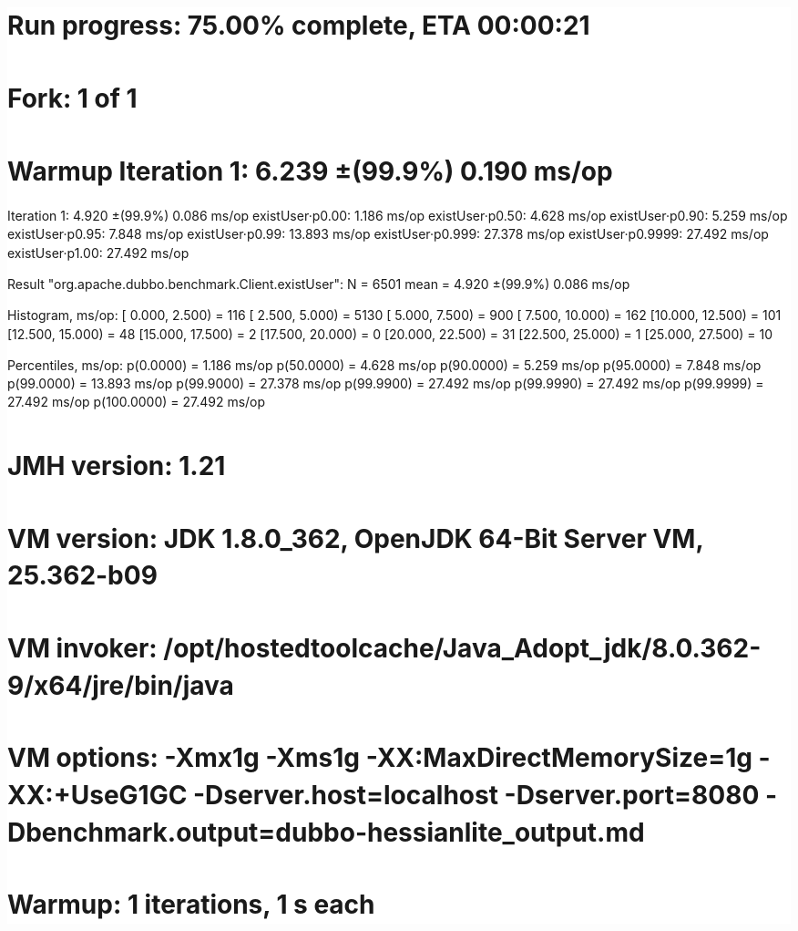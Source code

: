 # Run progress: 75.00% complete, ETA 00:00:21
# Fork: 1 of 1
# Warmup Iteration   1: 6.239 ±(99.9%) 0.190 ms/op
Iteration   1: 4.920 ±(99.9%) 0.086 ms/op
                 existUser·p0.00:   1.186 ms/op
                 existUser·p0.50:   4.628 ms/op
                 existUser·p0.90:   5.259 ms/op
                 existUser·p0.95:   7.848 ms/op
                 existUser·p0.99:   13.893 ms/op
                 existUser·p0.999:  27.378 ms/op
                 existUser·p0.9999: 27.492 ms/op
                 existUser·p1.00:   27.492 ms/op



Result "org.apache.dubbo.benchmark.Client.existUser":
  N = 6501
  mean =      4.920 ±(99.9%) 0.086 ms/op

  Histogram, ms/op:
    [ 0.000,  2.500) = 116 
    [ 2.500,  5.000) = 5130 
    [ 5.000,  7.500) = 900 
    [ 7.500, 10.000) = 162 
    [10.000, 12.500) = 101 
    [12.500, 15.000) = 48 
    [15.000, 17.500) = 2 
    [17.500, 20.000) = 0 
    [20.000, 22.500) = 31 
    [22.500, 25.000) = 1 
    [25.000, 27.500) = 10 

  Percentiles, ms/op:
      p(0.0000) =      1.186 ms/op
     p(50.0000) =      4.628 ms/op
     p(90.0000) =      5.259 ms/op
     p(95.0000) =      7.848 ms/op
     p(99.0000) =     13.893 ms/op
     p(99.9000) =     27.378 ms/op
     p(99.9900) =     27.492 ms/op
     p(99.9990) =     27.492 ms/op
     p(99.9999) =     27.492 ms/op
    p(100.0000) =     27.492 ms/op


# JMH version: 1.21
# VM version: JDK 1.8.0_362, OpenJDK 64-Bit Server VM, 25.362-b09
# VM invoker: /opt/hostedtoolcache/Java_Adopt_jdk/8.0.362-9/x64/jre/bin/java
# VM options: -Xmx1g -Xms1g -XX:MaxDirectMemorySize=1g -XX:+UseG1GC -Dserver.host=localhost -Dserver.port=8080 -Dbenchmark.output=dubbo-hessianlite_output.md
# Warmup: 1 iterations, 1 s each